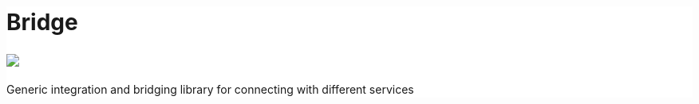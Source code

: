Bridge
======

<img src="http://www.thehebrideanexplorer.com/blog/blog-images/over-the-sea-to-skye-3.jpg" style="width: 100%" />

Generic integration and bridging library for connecting with different services
